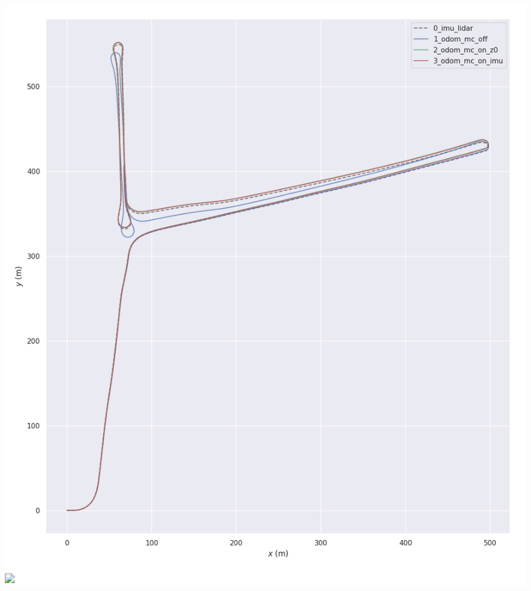 ![](pic/8/14.png)
![](https://github.com/Printeger/printeger.github.io/raw/main/_posts/pic/8/14.png)
